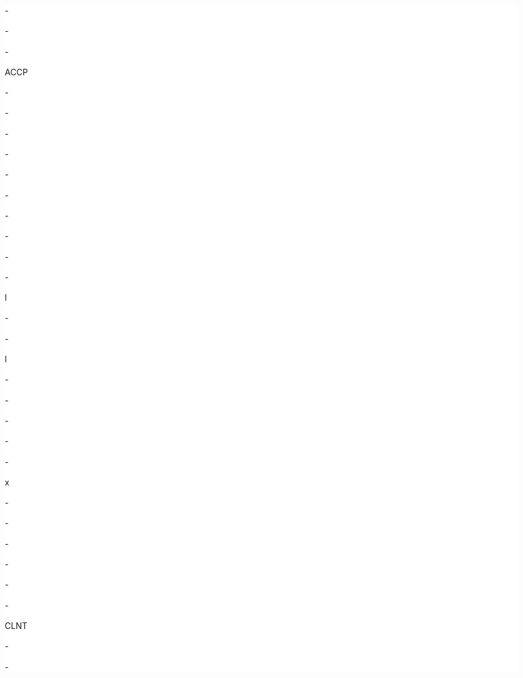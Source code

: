 \-

\-

\-

ACCP

\-

\-

\-

\-

\-

\-

\-

\-

\-

\-

l

\-

\-

l

\-

\-

\-

\-

\-

x

\-

\-

\-

\-

\-

\-

CLNT

\-

\-
